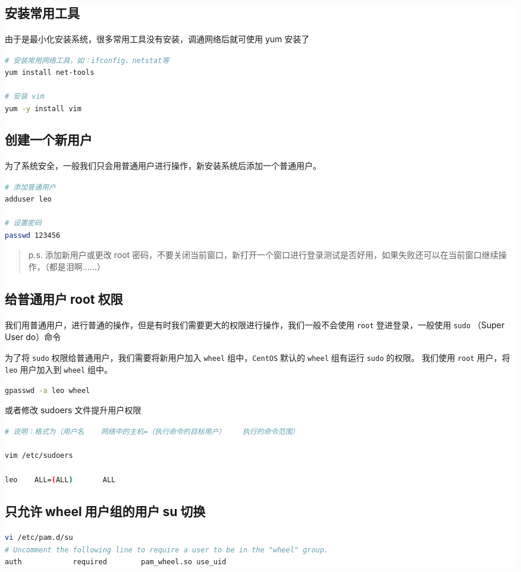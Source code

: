 ## 安装常用工具

由于是最小化安装系统，很多常用工具没有安装，调通网络后就可使用 yum 安装了

```bash
# 安装常用网络工具，如：ifconfig、netstat等
yum install net-tools

# 安装 vim
yum -y install vim
```

## 创建一个新用户

为了系统安全，一般我们只会用普通用户进行操作，新安装系统后添加一个普通用户。

```bash
# 添加普通用户
adduser leo

# 设置密码
passwd 123456
```

> p.s. 添加新用户或更改 root 密码，不要关闭当前窗口，新打开一个窗口进行登录测试是否好用，如果失败还可以在当前窗口继续操作，（都是泪啊……）

## 给普通用户 root 权限

我们用普通用户，进行普通的操作，但是有时我们需要更大的权限进行操作，我们一般不会使用 `root` 登进登录，一般使用 `sudo` （Super User do）命令

为了将 `sudo` 权限给普通用户，我们需要将新用户加入 `wheel` 组中，`CentOS` 默认的 `wheel` 组有运行 `sudo` 的权限。
我们使用 `root` 用户，将 `leo` 用户加入到 `wheel` 组中。

```bash
gpasswd -a leo wheel
```

或者修改 sudoers 文件提升用户权限

```bash
# 说明：格式为（用户名    网络中的主机=（执行命令的目标用户）    执行的命令范围）

vim /etc/sudoers

leo    ALL=(ALL)       ALL
```

## 只允许 wheel 用户组的用户 su 切换

```bash
vi /etc/pam.d/su
# Uncomment the following line to require a user to be in the "wheel" group.
auth            required        pam_wheel.so use_uid
```
